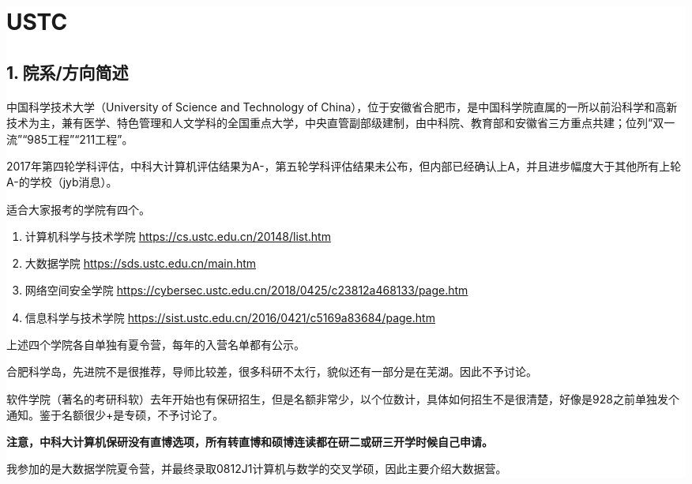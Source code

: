 # USTC

## 1. 院系/方向简述
中国科学技术大学（University of Science and Technology of China），位于安徽省合肥市，是中国科学院直属的一所以前沿科学和高新技术为主，兼有医学、特色管理和人文学科的全国重点大学，中央直管副部级建制，由中科院、教育部和安徽省三方重点共建；位列“双一流”“985工程”“211工程”。

2017年第四轮学科评估，中科大计算机评估结果为A-，第五轮学科评估结果未公布，但内部已经确认上A，并且进步幅度大于其他所有上轮A-的学校（jyb消息）。

适合大家报考的学院有四个。

1. 计算机科学与技术学院
https://cs.ustc.edu.cn/20148/list.htm

2. 大数据学院
https://sds.ustc.edu.cn/main.htm

3. 网络空间安全学院
https://cybersec.ustc.edu.cn/2018/0425/c23812a468133/page.htm

4. 信息科学与技术学院
https://sist.ustc.edu.cn/2016/0421/c5169a83684/page.htm

上述四个学院各自单独有夏令营，每年的入营名单都有公示。

合肥科学岛，先进院不是很推荐，导师比较差，很多科研不太行，貌似还有一部分是在芜湖。因此不予讨论。

软件学院（著名的考研科软）去年开始也有保研招生，但是名额非常少，以个位数计，具体如何招生不是很清楚，好像是928之前单独发个通知。鉴于名额很少+是专硕，不予讨论了。

**注意，中科大计算机保研没有直博选项，所有转直博和硕博连读都在研二或研三开学时候自己申请。**

我参加的是大数据学院夏令营，并最终录取0812J1计算机与数学的交叉学硕，因此主要介绍大数据营。
